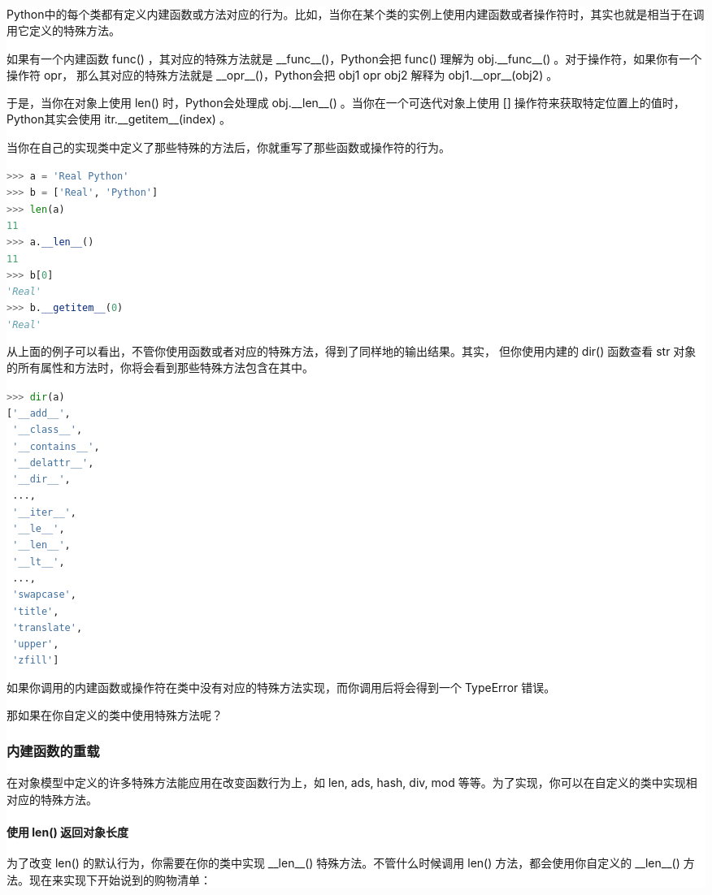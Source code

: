 Python中的每个类都有定义内建函数或方法对应的行为。比如，当你在某个类的实例上使用内建函数或者操作符时，其实也就是相当于在调用它定义的特殊方法。

如果有一个内建函数 func() ，其对应的特殊方法就是 \_\_func\_\_()，Python会把 func() 理解为 obj.\_\_func\_\_() 。对于操作符，如果你有一个操作符 opr， 那么其对应的特殊方法就是 \_\_opr\_\_()，Python会把 obj1 opr obj2 解释为 obj1.\_\_opr\_\_(obj2) 。

于是，当你在对象上使用 len() 时，Python会处理成 obj.\_\_len\_\_() 。当你在一个可迭代对象上使用 [] 操作符来获取特定位置上的值时，Python其实会使用 itr.\_\_getitem\_\_(index) 。

当你在自己的实现类中定义了那些特殊的方法后，你就重写了那些函数或操作符的行为。

```Python
>>> a = 'Real Python'
>>> b = ['Real', 'Python']
>>> len(a)
11
>>> a.__len__()
11
>>> b[0]
'Real'
>>> b.__getitem__(0)
'Real'
```

从上面的例子可以看出，不管你使用函数或者对应的特殊方法，得到了同样地的输出结果。其实， 但你使用内建的 dir() 函数查看 str 对象的所有属性和方法时，你将会看到那些特殊方法包含在其中。

```Python
>>> dir(a)
['__add__',
 '__class__',
 '__contains__',
 '__delattr__',
 '__dir__',
 ...,
 '__iter__',
 '__le__',
 '__len__',
 '__lt__',
 ...,
 'swapcase',
 'title',
 'translate',
 'upper',
 'zfill']
 ```

 如果你调用的内建函数或操作符在类中没有对应的特殊方法实现，而你调用后将会得到一个 TypeError 错误。

 那如果在你自定义的类中使用特殊方法呢？

 ### 内建函数的重载

 在对象模型中定义的许多特殊方法能应用在改变函数行为上，如 len, ads, hash, div, mod 等等。为了实现，你可以在自定义的类中实现相对应的特殊方法。

 #### 使用 len() 返回对象长度

 为了改变 len() 的默认行为，你需要在你的类中实现 \_\_len\_\_() 特殊方法。不管什么时候调用 len() 方法，都会使用你自定义的 \_\_len\_\_() 方法。现在来实现下开始说到的购物清单：
